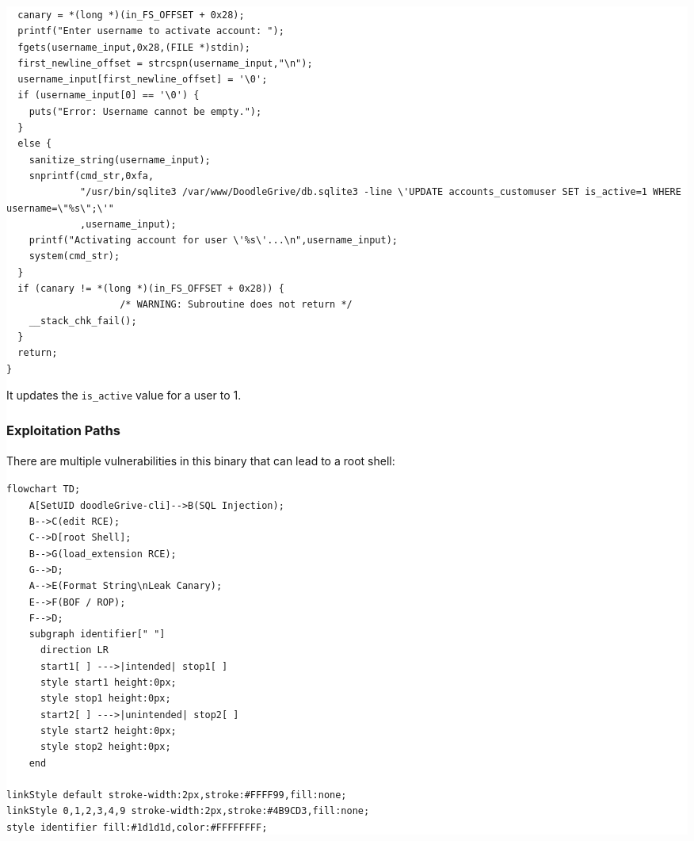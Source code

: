       canary = *(long *)(in_FS_OFFSET + 0x28);
      printf("Enter username to activate account: ");
      fgets(username_input,0x28,(FILE *)stdin);
      first_newline_offset = strcspn(username_input,"\n");
      username_input[first_newline_offset] = '\0';
      if (username_input[0] == '\0') {
        puts("Error: Username cannot be empty.");
      }
      else {
        sanitize_string(username_input);
        snprintf(cmd_str,0xfa,
                 "/usr/bin/sqlite3 /var/www/DoodleGrive/db.sqlite3 -line \'UPDATE accounts_customuser SET is_active=1 WHERE username=\"%s\";\'"
                 ,username_input);
        printf("Activating account for user \'%s\'...\n",username_input);
        system(cmd_str);
      }
      if (canary != *(long *)(in_FS_OFFSET + 0x28)) {
                        /* WARNING: Subroutine does not return */
        __stack_chk_fail();
      }
      return;
    }
    

It updates the `is_active` value for a user to 1.

### Exploitation Paths

There are multiple vulnerabilities in this binary that can lead to a root
shell:

    
    
    flowchart TD;
        A[SetUID doodleGrive-cli]-->B(SQL Injection);
        B-->C(edit RCE);
        C-->D[root Shell];
        B-->G(load_extension RCE);
        G-->D;
        A-->E(Format String\nLeak Canary);
        E-->F(BOF / ROP);
        F-->D;    
        subgraph identifier[" "]
          direction LR
          start1[ ] --->|intended| stop1[ ]
          style start1 height:0px;
          style stop1 height:0px;
          start2[ ] --->|unintended| stop2[ ]
          style start2 height:0px;
          style stop2 height:0px; 
        end
        
    linkStyle default stroke-width:2px,stroke:#FFFF99,fill:none;
    linkStyle 0,1,2,3,4,9 stroke-width:2px,stroke:#4B9CD3,fill:none;
    style identifier fill:#1d1d1d,color:#FFFFFFFF;
    